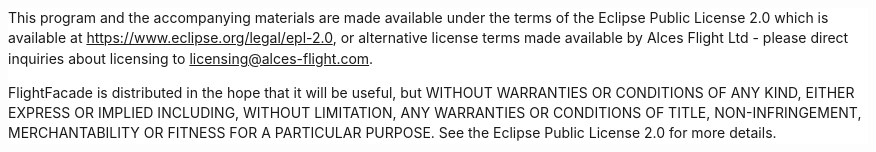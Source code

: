 This program and the accompanying materials are made available under the terms of the Eclipse Public License 2.0 which is available at https://www.eclipse.org/legal/epl-2.0, or alternative license terms made available by Alces Flight Ltd - please direct inquiries about licensing to licensing@alces-flight.com.

FlightFacade is distributed in the hope that it will be useful, but WITHOUT WARRANTIES OR CONDITIONS OF ANY KIND, EITHER EXPRESS OR IMPLIED INCLUDING, WITHOUT LIMITATION, ANY WARRANTIES OR CONDITIONS OF TITLE, NON-INFRINGEMENT, MERCHANTABILITY OR FITNESS FOR A PARTICULAR PURPOSE. See the Eclipse Public License 2.0 for more details.
